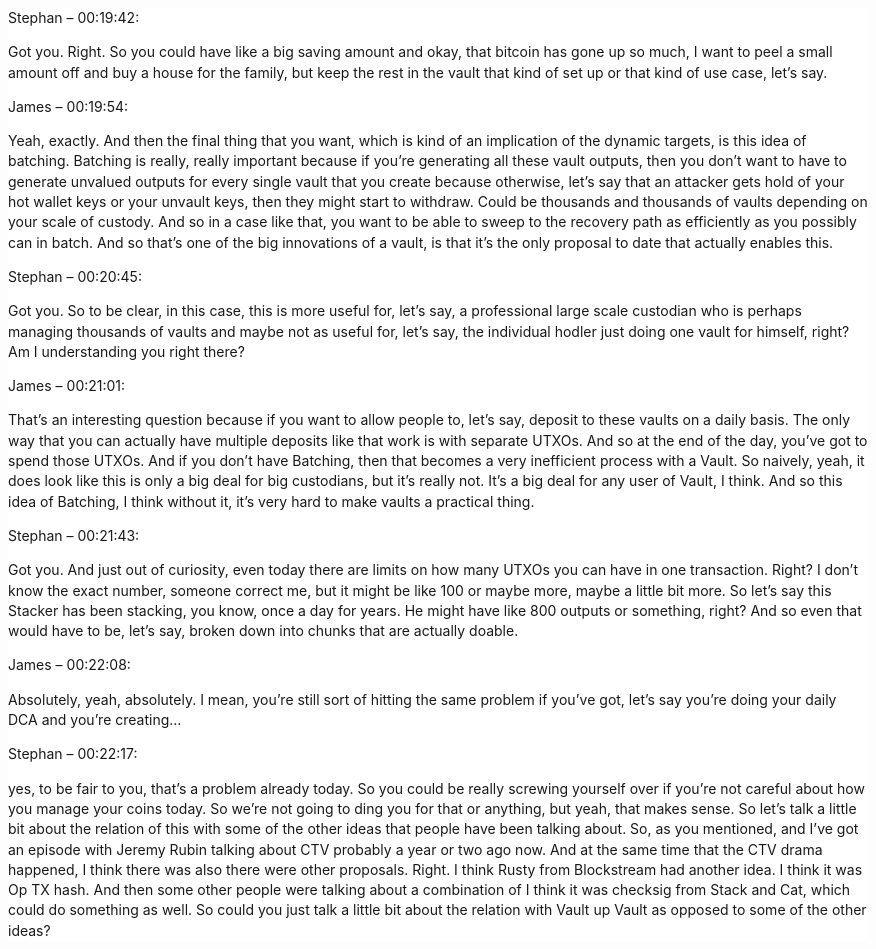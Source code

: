 Stephan – 00:19:42:

Got you. Right. So you could have like a big saving amount and okay, that bitcoin has gone up so much, I want to peel a small amount off and buy a house for the family, but keep the rest in the vault that kind of set up or that kind of use case, let’s say.

James – 00:19:54:

Yeah, exactly. And then the final thing that you want, which is kind of an implication of the dynamic targets, is this idea of batching. Batching is really, really important because if you’re generating all these vault outputs, then you don’t want to have to generate unvalued outputs for every single vault that you create because otherwise, let’s say that an attacker gets hold of your hot wallet keys or your unvault keys, then they might start to withdraw. Could be thousands and thousands of vaults depending on your scale of custody. And so in a case like that, you want to be able to sweep to the recovery path as efficiently as you possibly can in batch. And so that’s one of the big innovations of a vault, is that it’s the only proposal to date that actually enables this.

Stephan – 00:20:45:

Got you. So to be clear, in this case, this is more useful for, let’s say, a professional large scale custodian who is perhaps managing thousands of vaults and maybe not as useful for, let’s say, the individual hodler just doing one vault for himself, right? Am I understanding you right there?

James – 00:21:01:

That’s an interesting question because if you want to allow people to, let’s say, deposit to these vaults on a daily basis. The only way that you can actually have multiple deposits like that work is with separate UTXOs. And so at the end of the day, you’ve got to spend those UTXOs. And if you don’t have Batching, then that becomes a very inefficient process with a Vault. So naively, yeah, it does look like this is only a big deal for big custodians, but it’s really not. It’s a big deal for any user of Vault, I think. And so this idea of Batching, I think without it, it’s very hard to make vaults a practical thing.

Stephan – 00:21:43:

Got you. And just out of curiosity, even today there are limits on how many UTXOs you can have in one transaction. Right? I don’t know the exact number, someone correct me, but it might be like 100 or maybe more, maybe a little bit more. So let’s say this Stacker has been stacking, you know, once a day for years. He might have like 800 outputs or something, right? And so even that would have to be, let’s say, broken down into chunks that are actually doable.

James – 00:22:08:

Absolutely, yeah, absolutely. I mean, you’re still sort of hitting the same problem if you’ve got, let’s say you’re doing your daily DCA and you’re creating…

Stephan – 00:22:17:

yes, to be fair to you, that’s a problem already today. So you could be really screwing yourself over if you’re not careful about how you manage your coins today. So we’re not going to ding you for that or anything, but yeah, that makes sense. So let’s talk a little bit about the relation of this with some of the other ideas that people have been talking about. So, as you mentioned, and I’ve got an episode with Jeremy Rubin talking about CTV probably a year or two ago now. And at the same time that the CTV drama happened, I think there was also there were other proposals. Right. I think Rusty from Blockstream had another idea. I think it was Op TX hash. And then some other people were talking about a combination of I think it was checksig from Stack and Cat, which could do something as well. So could you just talk a little bit about the relation with Vault up Vault as opposed to some of the other ideas?
